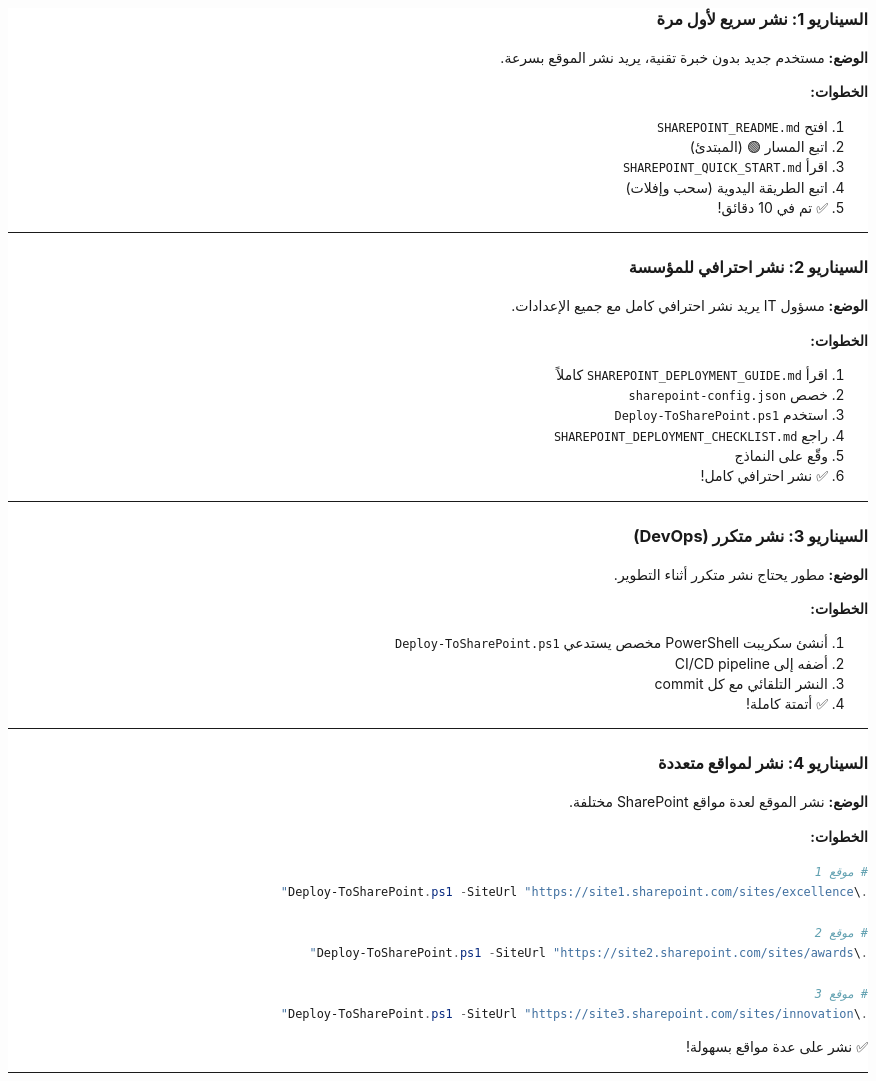 <div dir="rtl">

### السيناريو 1: نشر سريع لأول مرة
**الوضع:** مستخدم جديد بدون خبرة تقنية، يريد نشر الموقع بسرعة.

**الخطوات:**
1. افتح `SHAREPOINT_README.md`
2. اتبع المسار 🟢 (المبتدئ)
3. اقرأ `SHAREPOINT_QUICK_START.md`
4. اتبع الطريقة اليدوية (سحب وإفلات)
5. ✅ تم في 10 دقائق!

---

### السيناريو 2: نشر احترافي للمؤسسة
**الوضع:** مسؤول IT يريد نشر احترافي كامل مع جميع الإعدادات.

**الخطوات:**
1. اقرأ `SHAREPOINT_DEPLOYMENT_GUIDE.md` كاملاً
2. خصص `sharepoint-config.json`
3. استخدم `Deploy-ToSharePoint.ps1`
4. راجع `SHAREPOINT_DEPLOYMENT_CHECKLIST.md`
5. وقّع على النماذج
6. ✅ نشر احترافي كامل!

---

### السيناريو 3: نشر متكرر (DevOps)
**الوضع:** مطور يحتاج نشر متكرر أثناء التطوير.

**الخطوات:**
1. أنشئ سكريبت PowerShell مخصص يستدعي `Deploy-ToSharePoint.ps1`
2. أضفه إلى CI/CD pipeline
3. النشر التلقائي مع كل commit
4. ✅ أتمتة كاملة!

---

### السيناريو 4: نشر لمواقع متعددة
**الوضع:** نشر الموقع لعدة مواقع SharePoint مختلفة.

**الخطوات:**
```powershell
# موقع 1
.\Deploy-ToSharePoint.ps1 -SiteUrl "https://site1.sharepoint.com/sites/excellence"

# موقع 2
.\Deploy-ToSharePoint.ps1 -SiteUrl "https://site2.sharepoint.com/sites/awards"

# موقع 3
.\Deploy-ToSharePoint.ps1 -SiteUrl "https://site3.sharepoint.com/sites/innovation"
```
✅ نشر على عدة مواقع بسهولة!

---